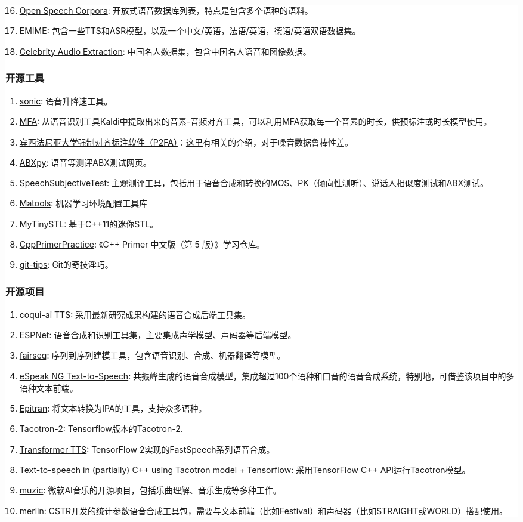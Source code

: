 16. [Open Speech Corpora](https://github.com/JRMeyer/open-speech-corpora): 开放式语音数据库列表，特点是包含多个语种的语料。

17. [EMIME](https://www.emime.org/participate.html): 包含一些TTS和ASR模型，以及一个中文/英语，法语/英语，德语/英语双语数据集。

18. [Celebrity Audio Extraction](https://github.com/celebrity-audio-collection/videoprocess): 中国名人数据集，包含中国名人语音和图像数据。

### 开源工具

1. [sonic](https://github.com/waywardgeek/sonic): 语音升降速工具。

2. [MFA](https://github.com/MontrealCorpusTools/Montreal-Forced-Aligner/releases/download/v1.0.1/montreal-forced-aligner_linux.tar.gz): 从语音识别工具Kaldi中提取出来的音素-音频对齐工具，可以利用MFA获取每一个音素的时长，供预标注或时长模型使用。

3. [宾西法尼亚大学强制对齐标注软件（P2FA）](https://github.com/jaekookang/p2fa_py3)：[这里](https://blog.csdn.net/jojozhangju/article/details/51951622)有相关的介绍，对于噪音数据鲁棒性差。

4. [ABXpy](https://github.com/bootphon/ABXpy): 语音等测评ABX测试网页。

5. [SpeechSubjectiveTest](https://github.com/bigpon/SpeechSubjectiveTest): 主观测评工具，包括用于语音合成和转换的MOS、PK（倾向性测听）、说话人相似度测试和ABX测试。

6. [Matools](https://github.com/matpool/matools): 机器学习环境配置工具库

7. [MyTinySTL](https://github.com/Alinshans/MyTinySTL): 基于C++11的迷你STL。

8. [CppPrimerPractice](https://github.com/applenob/Cpp_Primer_Practice): 《C++ Primer 中文版（第 5 版）》学习仓库。

9. [git-tips](https://github.com/521xueweihan/git-tips): Git的奇技淫巧。

### 开源项目

1. [coqui-ai TTS](https://github.com/coqui-ai/TTS): 采用最新研究成果构建的语音合成后端工具集。

2. [ESPNet](https://github.com/espnet/espnet): 语音合成和识别工具集，主要集成声学模型、声码器等后端模型。

3. [fairseq](https://github.com/pytorch/fairseq): 序列到序列建模工具，包含语音识别、合成、机器翻译等模型。

4. [eSpeak NG Text-to-Speech](https://github.com/espeak-ng/espeak-ng): 共振峰生成的语音合成模型，集成超过100个语种和口音的语音合成系统，特别地，可借鉴该项目中的多语种文本前端。

5. [Epitran](https://github.com/dmort27/epitran): 将文本转换为IPA的工具，支持众多语种。

6. [Tacotron-2](https://github.com/Rayhane-mamah/Tacotron-2): Tensorflow版本的Tacotron-2.

7. [Transformer TTS](https://github.com/as-ideas/TransformerTTS): TensorFlow 2实现的FastSpeech系列语音合成。

8. [Text-to-speech in (partially) C++ using Tacotron model + Tensorflow](https://github.com/syoyo/tacotron-tts-cpp): 采用TensorFlow C++ API运行Tacotron模型。

9. [muzic](https://github.com/microsoft/muzic): 微软AI音乐的开源项目，包括乐曲理解、音乐生成等多种工作。

10. [merlin](https://github.com/CSTR-Edinburgh/merlin): CSTR开发的统计参数语音合成工具包，需要与文本前端（比如Festival）和声码器（比如STRAIGHT或WORLD）搭配使用。